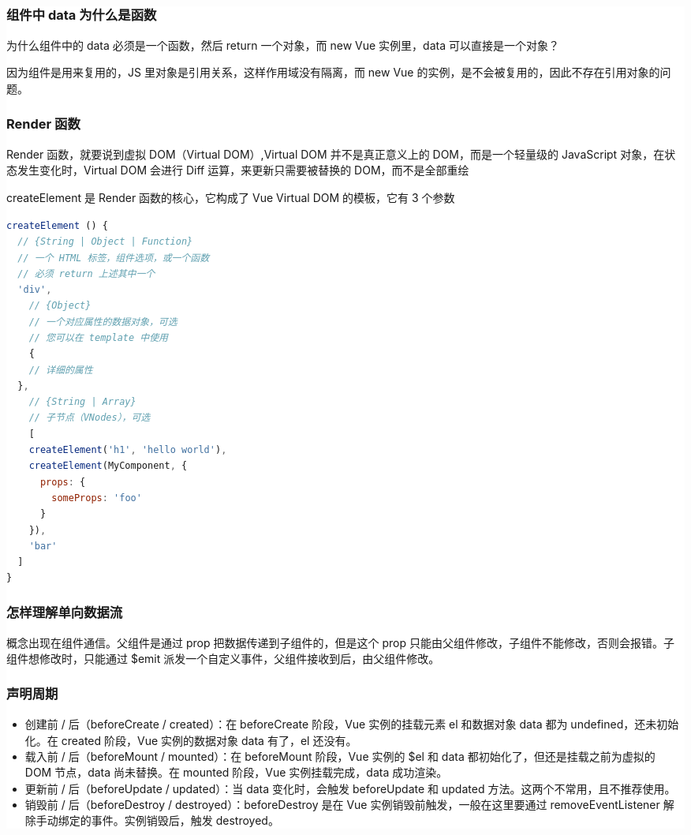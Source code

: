 ### 组件中 data 为什么是函数

为什么组件中的 data 必须是一个函数，然后 return 一个对象，而 new Vue 实例里，data 可以直接是一个对象？

因为组件是用来复用的，JS 里对象是引用关系，这样作用域没有隔离，而 new Vue 的实例，是不会被复用的，因此不存在引用对象的问题。

### Render 函数

Render 函数，就要说到虚拟 DOM（Virtual DOM）,Virtual DOM 并不是真正意义上的 DOM，而是一个轻量级的 JavaScript 对象，在状态发生变化时，Virtual DOM 会进行 Diff 运算，来更新只需要被替换的 DOM，而不是全部重绘

createElement 是 Render 函数的核心，它构成了 Vue Virtual DOM 的模板，它有 3 个参数

```js
createElement () {
  // {String | Object | Function}
  // 一个 HTML 标签，组件选项，或一个函数
  // 必须 return 上述其中一个
  'div',
    // {Object}
    // 一个对应属性的数据对象，可选
    // 您可以在 template 中使用
    {
    // 详细的属性
  },
    // {String | Array}
    // 子节点（VNodes），可选
    [
    createElement('h1', 'hello world'),
    createElement(MyComponent, {
      props: {
        someProps: 'foo'
      }
    }),
    'bar'
  ]
}
```

### 怎样理解单向数据流

概念出现在组件通信。父组件是通过 prop 把数据传递到子组件的，但是这个 prop 只能由父组件修改，子组件不能修改，否则会报错。子组件想修改时，只能通过 $emit 派发一个自定义事件，父组件接收到后，由父组件修改。

### 声明周期

- 创建前 / 后（beforeCreate / created）：在 beforeCreate 阶段，Vue 实例的挂载元素 el 和数据对象 data 都为 undefined，还未初始化。在 created 阶段，Vue 实例的数据对象 data 有了，el 还没有。
- 载入前 / 后（beforeMount / mounted）：在 beforeMount 阶段，Vue 实例的 $el 和 data 都初始化了，但还是挂载之前为虚拟的 DOM 节点，data 尚未替换。在 mounted 阶段，Vue 实例挂载完成，data 成功渲染。
- 更新前 / 后（beforeUpdate / updated）：当 data 变化时，会触发 beforeUpdate 和 updated 方法。这两个不常用，且不推荐使用。
- 销毁前 / 后（beforeDestroy / destroyed）：beforeDestroy 是在 Vue 实例销毁前触发，一般在这里要通过 removeEventListener 解除手动绑定的事件。实例销毁后，触发 destroyed。
